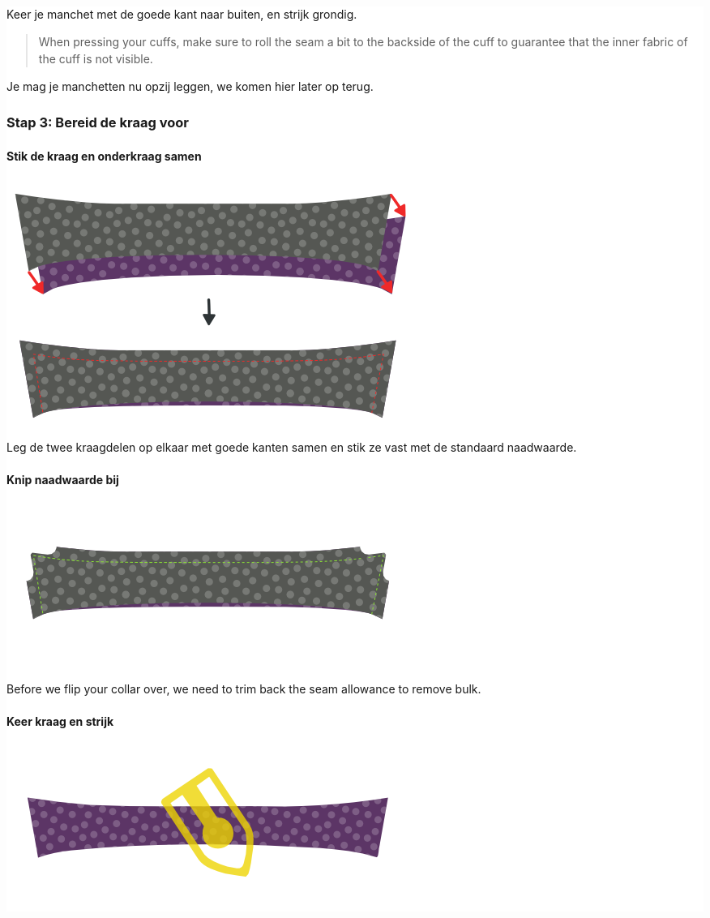 Keer je manchet met de goede kant naar buiten, en strijk grondig.

> When pressing your cuffs, make sure to roll the seam a bit to the backside of the cuff to guarantee that the inner fabric of the cuff is not visible.

Je mag je manchetten nu opzij leggen, we komen hier later op terug.

### Stap 3: Bereid de kraag voor

#### Stik de kraag en onderkraag samen

![Sew collar and undercollar together](3a.png)

Leg de twee kraagdelen op elkaar met goede kanten samen en stik ze vast met de standaard naadwaarde.

#### Knip naadwaarde bij

![Knip de naadwaarde bij](3b.png)

Before we flip your collar over, we need to trim back the seam allowance to remove bulk.

#### Keer kraag en strijk

![Keer kraag en strijk](3c.png)
